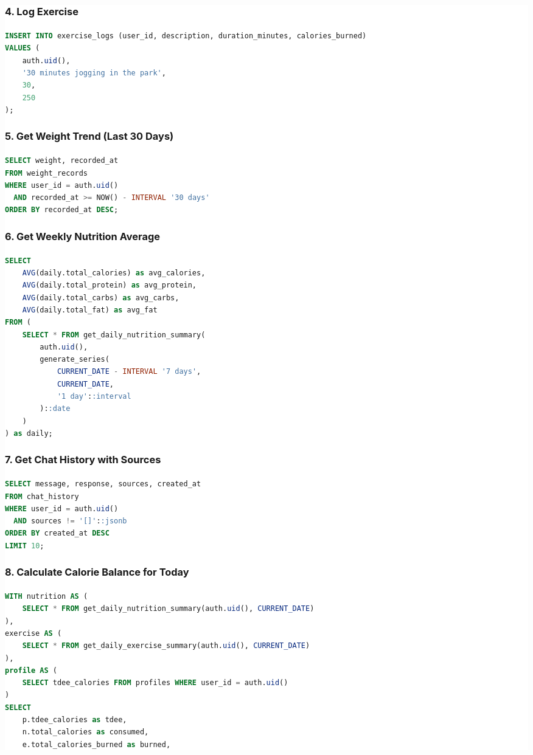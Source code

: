### 4. Log Exercise
```sql
INSERT INTO exercise_logs (user_id, description, duration_minutes, calories_burned)
VALUES (
    auth.uid(),
    '30 minutes jogging in the park',
    30,
    250
);
```

### 5. Get Weight Trend (Last 30 Days)
```sql
SELECT weight, recorded_at
FROM weight_records
WHERE user_id = auth.uid()
  AND recorded_at >= NOW() - INTERVAL '30 days'
ORDER BY recorded_at DESC;
```

### 6. Get Weekly Nutrition Average
```sql
SELECT 
    AVG(daily.total_calories) as avg_calories,
    AVG(daily.total_protein) as avg_protein,
    AVG(daily.total_carbs) as avg_carbs,
    AVG(daily.total_fat) as avg_fat
FROM (
    SELECT * FROM get_daily_nutrition_summary(
        auth.uid(), 
        generate_series(
            CURRENT_DATE - INTERVAL '7 days',
            CURRENT_DATE,
            '1 day'::interval
        )::date
    )
) as daily;
```

### 7. Get Chat History with Sources
```sql
SELECT message, response, sources, created_at
FROM chat_history
WHERE user_id = auth.uid()
  AND sources != '[]'::jsonb
ORDER BY created_at DESC
LIMIT 10;
```

### 8. Calculate Calorie Balance for Today
```sql
WITH nutrition AS (
    SELECT * FROM get_daily_nutrition_summary(auth.uid(), CURRENT_DATE)
),
exercise AS (
    SELECT * FROM get_daily_exercise_summary(auth.uid(), CURRENT_DATE)
),
profile AS (
    SELECT tdee_calories FROM profiles WHERE user_id = auth.uid()
)
SELECT 
    p.tdee_calories as tdee,
    n.total_calories as consumed,
    e.total_calories_burned as burned,
```